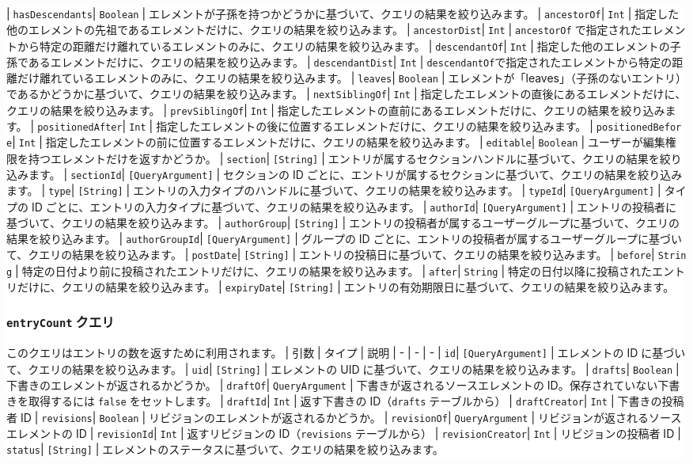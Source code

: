 | `hasDescendants`| `Boolean` | エレメントが子孫を持つかどうかに基づいて、クエリの結果を絞り込みます。
| `ancestorOf`| `Int` | 指定した他のエレメントの先祖であるエレメントだけに、クエリの結果を絞り込みます。
| `ancestorDist`| `Int` | `ancestorOf` で指定されたエレメントから特定の距離だけ離れているエレメントのみに、クエリの結果を絞り込みます。
| `descendantOf`| `Int` | 指定した他のエレメントの子孫であるエレメントだけに、クエリの結果を絞り込みます。
| `descendantDist`| `Int` | `descendantOf`で指定されたエレメントから特定の距離だけ離れているエレメントのみに、クエリの結果を絞り込みます。
| `leaves`| `Boolean` | エレメントが「leaves」（子孫のないエントリ）であるかどうかに基づいて、クエリの結果を絞り込みます。
| `nextSiblingOf`| `Int` | 指定したエレメントの直後にあるエレメントだけに、クエリの結果を絞り込みます。
| `prevSiblingOf`| `Int` | 指定したエレメントの直前にあるエレメントだけに、クエリの結果を絞り込みます。
| `positionedAfter`| `Int` | 指定したエレメントの後に位置するエレメントだけに、クエリの結果を絞り込みます。
| `positionedBefore`| `Int` | 指定したエレメントの前に位置するエレメントだけに、クエリの結果を絞り込みます。
| `editable`| `Boolean` | ユーザーが編集権限を持つエレメントだけを返すかどうか。
| `section`| `[String]` | エントリが属するセクションハンドルに基づいて、クエリの結果を絞り込みます。
| `sectionId`| `[QueryArgument]` | セクションの ID ごとに、エントリが属するセクションに基づいて、クエリの結果を絞り込みます。
| `type`| `[String]` | エントリの入力タイプのハンドルに基づいて、クエリの結果を絞り込みます。
| `typeId`| `[QueryArgument]` | タイプの ID ごとに、エントリの入力タイプに基づいて、クエリの結果を絞り込みます。
| `authorId`| `[QueryArgument]` | エントリの投稿者に基づいて、クエリの結果を絞り込みます。
| `authorGroup`| `[String]` | エントリの投稿者が属するユーザーグループに基づいて、クエリの結果を絞り込みます。
| `authorGroupId`| `[QueryArgument]` | グループの ID ごとに、エントリの投稿者が属するユーザーグループに基づいて、クエリの結果を絞り込みます。
| `postDate`| `[String]` | エントリの投稿日に基づいて、クエリの結果を絞り込みます。
| `before`| `String` | 特定の日付より前に投稿されたエントリだけに、クエリの結果を絞り込みます。
| `after`| `String` | 特定の日付以降に投稿されたエントリだけに、クエリの結果を絞り込みます。
| `expiryDate`| `[String]` | エントリの有効期限日に基づいて、クエリの結果を絞り込みます。

### `entryCount` クエリ
このクエリはエントリの数を返すために利用されます。
| 引数 | タイプ | 説明
| - | - | -
| `id`| `[QueryArgument]` | エレメントの ID に基づいて、クエリの結果を絞り込みます。
| `uid`| `[String]` | エレメントの UID に基づいて、クエリの結果を絞り込みます。
| `drafts`| `Boolean` | 下書きのエレメントが返されるかどうか。
| `draftOf`| `QueryArgument` | 下書きが返されるソースエレメントの ID。保存されていない下書きを取得するには `false` をセットします。
| `draftId`| `Int` | 返す下書きの ID（`drafts` テーブルから）
| `draftCreator`| `Int` | 下書きの投稿者 ID
| `revisions`| `Boolean` | リビジョンのエレメントが返されるかどうか。
| `revisionOf`| `QueryArgument` | リビジョンが返されるソースエレメントの ID
| `revisionId`| `Int` | 返すリビジョンの ID（`revisions` テーブルから）
| `revisionCreator`| `Int` | リビジョンの投稿者 ID
| `status`| `[String]` | エレメントのステータスに基づいて、クエリの結果を絞り込みます。